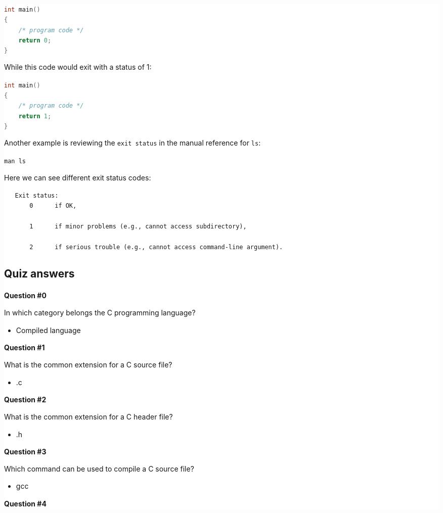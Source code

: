 ```C
int main()
{
    /* program code */
    return 0;
}
```
While this code would exit with a status of 1:

```C
int main()
{
    /* program code */
    return 1;
}
```
Another example is reviewing the `exit status` in the manual reference for `ls`:
```
man ls
```
Here we can see different exit status codes:
```
   Exit status:
       0      if OK,

       1      if minor problems (e.g., cannot access subdirectory),

       2      if serious trouble (e.g., cannot access command-line argument).

```

## Quiz answers

__Question #0__
 
 In which category belongs the C programming language?

- Compiled language

__Question #1__

What is the common extension for a C source file?

- .c

__Question #2__

What is the common extension for a C header file?

- .h

__Question #3__

Which command can be used to compile a C source file?

- gcc

__Question #4__

